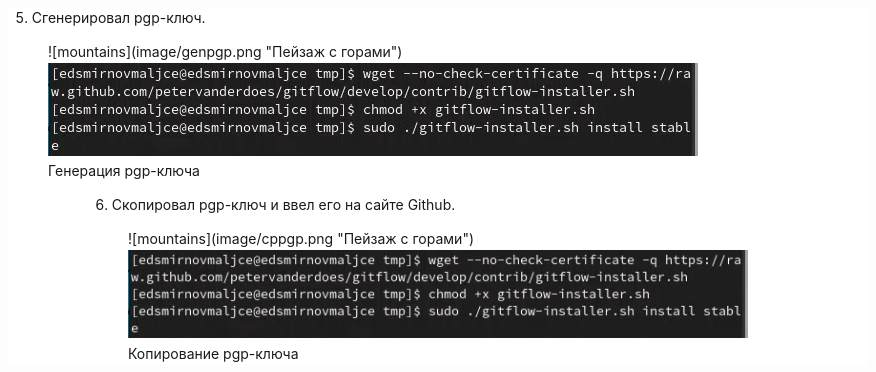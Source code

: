 5. Сгенерировал pgp-ключ.

<figure>![mountains](image/genpgp.png "Пейзаж с горами")
	<img src="image/instgitflow.png" alt="Установка git-flow">
	<figcaption>Генерация pgp-ключа</figcaption>
<figure>

6. Скопировал pgp-ключ и ввел его на сайте Github.

<figure>![mountains](image/cppgp.png "Пейзаж с горами")
	<img src="image/instgitflow.png" alt="Установка git-flow">
	<figcaption>Копирование pgp-ключа</figcaption>
<figure>

